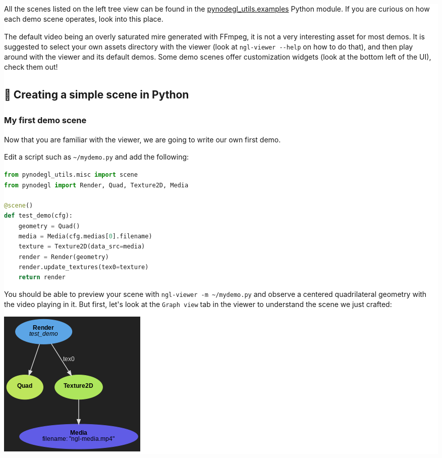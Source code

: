 All the scenes listed on the left tree view can be found in the
[pynodegl_utils.examples][demo-tree] Python module. If you are curious on how
each demo scene operates, look into this place.

The default video being an overly saturated mire generated with FFmpeg, it is
not a very interesting asset for most demos. It is suggested to select your own
assets directory with the viewer (look at `ngl-viewer --help` on how to do
that), and then play around with the viewer and its default demos. Some demo
scenes offer customization widgets (look at the bottom left of the UI), check
them out!

[demo-tree]: /pynodegl-utils/pynodegl_utils/examples


## 🐍 Creating a simple scene in Python

### My first demo scene

Now that you are familiar with the viewer, we are going to write our own first
demo.

Edit a script such as `~/mydemo.py` and add the following:

```python
from pynodegl_utils.misc import scene
from pynodegl import Render, Quad, Texture2D, Media

@scene()
def test_demo(cfg):
    geometry = Quad()
    media = Media(cfg.medias[0].filename)
    texture = Texture2D(data_src=media)
    render = Render(geometry)
    render.update_textures(tex0=texture)
    return render
```

You should be able to preview your scene with `ngl-viewer -m ~/mydemo.py` and
observe a centered quadrilateral geometry with the video playing in it. But
first, let's look at the `Graph view` tab in the viewer to understand the scene
we just crafted:

![my-demo](img/graph-simple-render.png)


[book-of-shaders]: http://thebookofshaders.com/
[shaders-doc]: /doc/expl/shaders.md
[viewer-widgets]: /doc/ref/pynodegl-utils.md#viewer-widgets
[color-frag]: /pynodegl-utils/pynodegl_utils/examples/shaders/color.frag
[howto]:                 /README.md#-how-to-guides
[howto-anim]:            /doc/howto/animations.md
[howto-mobile-video]:    /doc/howto/mobile-video.md
[expl]:                  /README.md#%EF%B8%8F-discussions-and-explanations
[expl-mobile]:           /doc/expl/mobile.md
[expl-pynodegl]:         /doc/expl/pynodegl.md
[refdoc]:                /README.md#-reference-documentation
[ref-libnodegl]:         /libnodegl/doc/libnodegl.md
[ref-pynodegl-utils]:    /doc/ref/pynodegl-utils.md